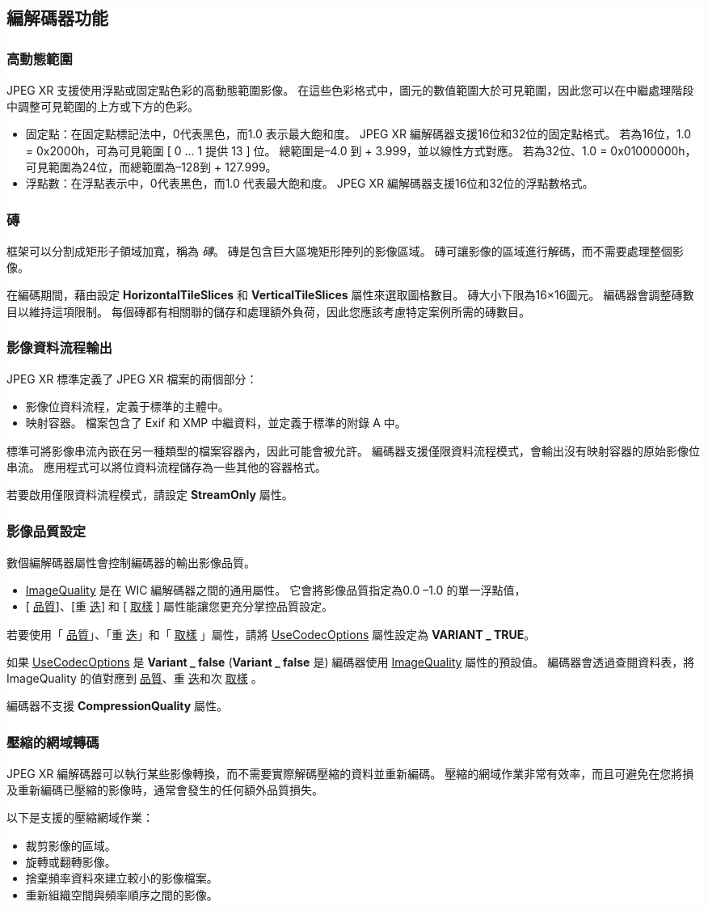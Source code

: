 

 

## <a name="codec-features"></a>編解碼器功能

### <a name="high-dynamic-range"></a>高動態範圍

JPEG XR 支援使用浮點或固定點色彩的高動態範圍影像。 在這些色彩格式中，圖元的數值範圍大於可見範圍，因此您可以在中繼處理階段中調整可見範圍的上方或下方的色彩。

-   固定點：在固定點標記法中，0代表黑色，而1.0 表示最大飽和度。 JPEG XR 編解碼器支援16位和32位的固定點格式。 若為16位，1.0 = 0x2000h，可為可見範圍 \[ 0 ... 1 提供 13 \] 位。 總範圍是–4.0 到 + 3.999，並以線性方式對應。 若為32位、1.0 = 0x01000000h，可見範圍為24位，而總範圍為–128到 + 127.999。
-   浮點數：在浮點表示中，0代表黑色，而1.0 代表最大飽和度。 JPEG XR 編解碼器支援16位和32位的浮點數格式。

### <a name="tiles"></a>磚

框架可以分割成矩形子領域加寬，稱為 *磚*。 磚是包含巨大區塊矩形陣列的影像區域。 磚可讓影像的區域進行解碼，而不需要處理整個影像。

在編碼期間，藉由設定 **HorizontalTileSlices** 和 **VerticalTileSlices** 屬性來選取圖格數目。 磚大小下限為16×16圖元。 編碼器會調整磚數目以維持這項限制。 每個磚都有相關聯的儲存和處理額外負荷，因此您應該考慮特定案例所需的磚數目。

### <a name="image-stream-output"></a>影像資料流程輸出

JPEG XR 標準定義了 JPEG XR 檔案的兩個部分：

-   影像位資料流程，定義于標準的主體中。
-   映射容器。 檔案包含了 Exif 和 XMP 中繼資料，並定義于標準的附錄 A 中。

標準可將影像串流內嵌在另一種類型的檔案容器內，因此可能會被允許。 編碼器支援僅限資料流程模式，會輸出沒有映射容器的原始影像位串流。 應用程式可以將位資料流程儲存為一些其他的容器格式。

若要啟用僅限資料流程模式，請設定 **StreamOnly** 屬性。

### <a name="image-quality-settings"></a>影像品質設定

數個編解碼器屬性會控制編碼器的輸出影像品質。

-   [ImageQuality](#imagequality) 是在 WIC 編解碼器之間的通用屬性。 它會將影像品質指定為0.0 –1.0 的單一浮點值，
-   [ [品質](#image-quality-settings)]、[重 [迭](#overlap)] 和 [ [取樣](#subsampling) ] 屬性能讓您更充分掌控品質設定。

若要使用「 [品質](#image-quality-settings)」、「重 [迭](#overlap)」和「 [取樣](#subsampling) 」屬性，請將 [UseCodecOptions](#usecodecoptions) 屬性設定為 **VARIANT \_ TRUE**。

如果 [UseCodecOptions](#usecodecoptions) 是 **Variant \_ false** (**Variant \_ false** 是) 編碼器使用 [ImageQuality](#imagequality) 屬性的預設值。 編碼器會透過查閱資料表，將 ImageQuality 的值對應到 [品質](#image-quality-settings)、重 [迭](#overlap)和次 [取樣](#subsampling) 。

編碼器不支援 **CompressionQuality** 屬性。

### <a name="compressed-domain-transcode"></a>壓縮的網域轉碼

JPEG XR 編解碼器可以執行某些影像轉換，而不需要實際解碼壓縮的資料並重新編碼。 壓縮的網域作業非常有效率，而且可避免在您將損及重新編碼已壓縮的影像時，通常會發生的任何額外品質損失。

以下是支援的壓縮網域作業：

-   裁剪影像的區域。
-   旋轉或翻轉影像。
-   捨棄頻率資料來建立較小的影像檔案。
-   重新組織空間與頻率順序之間的影像。
